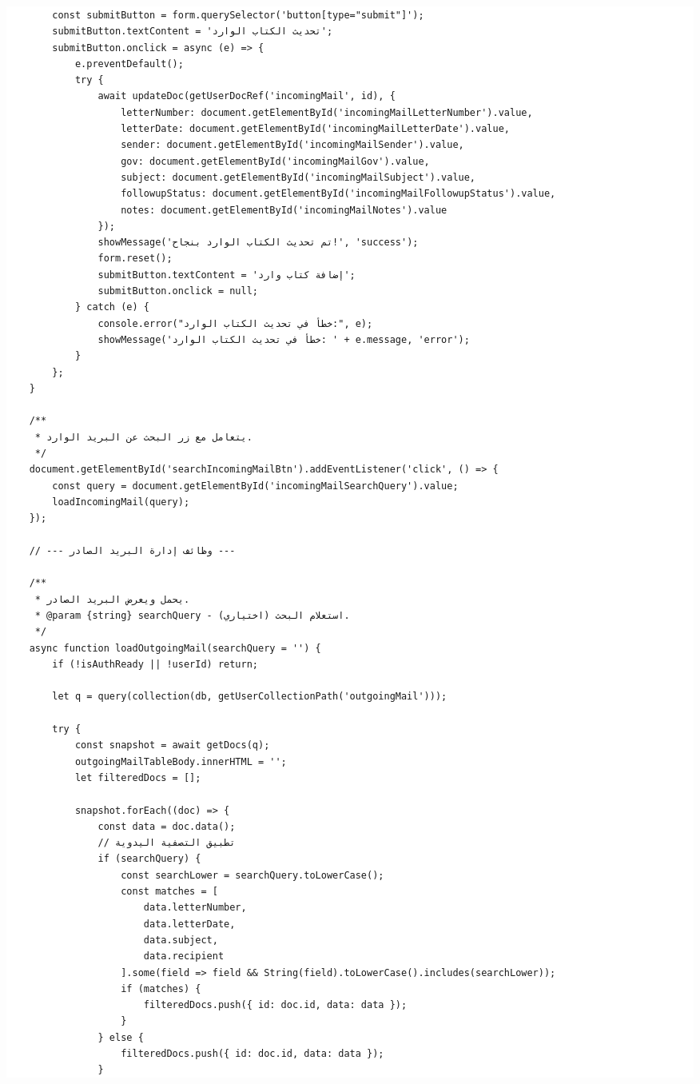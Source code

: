             const submitButton = form.querySelector('button[type="submit"]');
            submitButton.textContent = 'تحديث الكتاب الوارد';
            submitButton.onclick = async (e) => {
                e.preventDefault();
                try {
                    await updateDoc(getUserDocRef('incomingMail', id), {
                        letterNumber: document.getElementById('incomingMailLetterNumber').value,
                        letterDate: document.getElementById('incomingMailLetterDate').value,
                        sender: document.getElementById('incomingMailSender').value,
                        gov: document.getElementById('incomingMailGov').value,
                        subject: document.getElementById('incomingMailSubject').value,
                        followupStatus: document.getElementById('incomingMailFollowupStatus').value,
                        notes: document.getElementById('incomingMailNotes').value
                    });
                    showMessage('تم تحديث الكتاب الوارد بنجاح!', 'success');
                    form.reset();
                    submitButton.textContent = 'إضافة كتاب وارد';
                    submitButton.onclick = null;
                } catch (e) {
                    console.error("خطأ في تحديث الكتاب الوارد:", e);
                    showMessage('خطأ في تحديث الكتاب الوارد: ' + e.message, 'error');
                }
            };
        }

        /**
         * يتعامل مع زر البحث عن البريد الوارد.
         */
        document.getElementById('searchIncomingMailBtn').addEventListener('click', () => {
            const query = document.getElementById('incomingMailSearchQuery').value;
            loadIncomingMail(query);
        });

        // --- وظائف إدارة البريد الصادر ---

        /**
         * يحمل ويعرض البريد الصادر.
         * @param {string} searchQuery - استعلام البحث (اختياري).
         */
        async function loadOutgoingMail(searchQuery = '') {
            if (!isAuthReady || !userId) return;

            let q = query(collection(db, getUserCollectionPath('outgoingMail')));

            try {
                const snapshot = await getDocs(q);
                outgoingMailTableBody.innerHTML = '';
                let filteredDocs = [];

                snapshot.forEach((doc) => {
                    const data = doc.data();
                    // تطبيق التصفية اليدوية
                    if (searchQuery) {
                        const searchLower = searchQuery.toLowerCase();
                        const matches = [
                            data.letterNumber,
                            data.letterDate,
                            data.subject,
                            data.recipient
                        ].some(field => field && String(field).toLowerCase().includes(searchLower));
                        if (matches) {
                            filteredDocs.push({ id: doc.id, data: data });
                        }
                    } else {
                        filteredDocs.push({ id: doc.id, data: data });
                    }